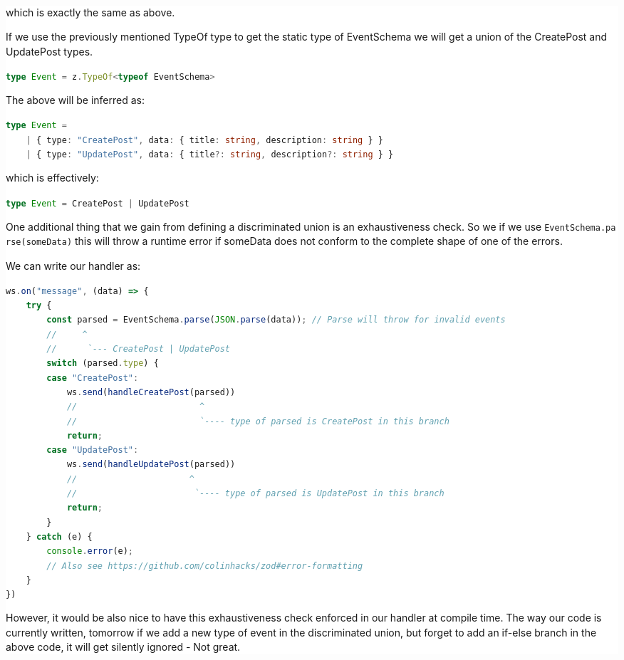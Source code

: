 which is exactly the same as above. 

If we use the previously mentioned TypeOf type to get the static type of EventSchema we will get a union of the CreatePost and UpdatePost types. 

```ts
type Event = z.TypeOf<typeof EventSchema>
```

The above will be inferred as: 

```ts
type Event = 
    | { type: "CreatePost", data: { title: string, description: string } }
    | { type: "UpdatePost", data: { title?: string, description?: string } }
```

which is effectively: 

```ts
type Event = CreatePost | UpdatePost
```

One additional thing that we gain from defining a discriminated union is an exhaustiveness check. So we if we use `EventSchema.parse(someData)` this will throw a runtime error if someData does not conform to the complete shape of one of the errors.

We can write our handler as: 

```ts
ws.on("message", (data) => {
    try { 
        const parsed = EventSchema.parse(JSON.parse(data)); // Parse will throw for invalid events
        //     ^
        //      `--- CreatePost | UpdatePost
        switch (parsed.type) {
        case "CreatePost":
            ws.send(handleCreatePost(parsed)) 
            //                        ^
            //                        `---- type of parsed is CreatePost in this branch
            return; 
        case "UpdatePost":
            ws.send(handleUpdatePost(parsed))
            //                      ^
            //                       `---- type of parsed is UpdatePost in this branch
            return;
        }
    } catch (e) {
        console.error(e);
        // Also see https://github.com/colinhacks/zod#error-formatting
    }
})

```

However, it would be also nice to have this exhaustiveness check enforced in our handler at compile time. The way our code is currently written, tomorrow if we add a new type of event in the discriminated union, but forget to add an if-else branch in the above code, it will get silently ignored - Not great. 
